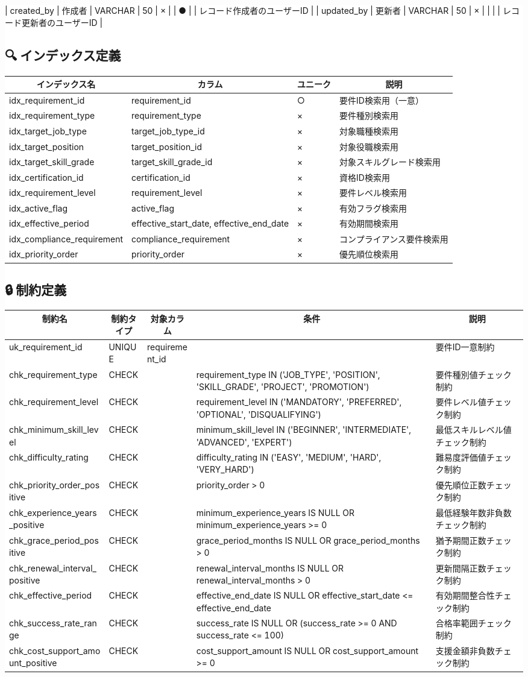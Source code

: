 | created_by | 作成者 | VARCHAR | 50 | × |  | ● |  | レコード作成者のユーザーID |
| updated_by | 更新者 | VARCHAR | 50 | × |  |  |  | レコード更新者のユーザーID |

## 🔍 インデックス定義

| インデックス名 | カラム | ユニーク | 説明 |
|----------------|--------|----------|------|
| idx_requirement_id | requirement_id | ○ | 要件ID検索用（一意） |
| idx_requirement_type | requirement_type | × | 要件種別検索用 |
| idx_target_job_type | target_job_type_id | × | 対象職種検索用 |
| idx_target_position | target_position_id | × | 対象役職検索用 |
| idx_target_skill_grade | target_skill_grade_id | × | 対象スキルグレード検索用 |
| idx_certification_id | certification_id | × | 資格ID検索用 |
| idx_requirement_level | requirement_level | × | 要件レベル検索用 |
| idx_active_flag | active_flag | × | 有効フラグ検索用 |
| idx_effective_period | effective_start_date, effective_end_date | × | 有効期間検索用 |
| idx_compliance_requirement | compliance_requirement | × | コンプライアンス要件検索用 |
| idx_priority_order | priority_order | × | 優先順位検索用 |

## 🔒 制約定義

| 制約名 | 制約タイプ | 対象カラム | 条件 | 説明 |
|--------|------------|------------|------|------|
| uk_requirement_id | UNIQUE | requirement_id |  | 要件ID一意制約 |
| chk_requirement_type | CHECK |  | requirement_type IN ('JOB_TYPE', 'POSITION', 'SKILL_GRADE', 'PROJECT', 'PROMOTION') | 要件種別値チェック制約 |
| chk_requirement_level | CHECK |  | requirement_level IN ('MANDATORY', 'PREFERRED', 'OPTIONAL', 'DISQUALIFYING') | 要件レベル値チェック制約 |
| chk_minimum_skill_level | CHECK |  | minimum_skill_level IN ('BEGINNER', 'INTERMEDIATE', 'ADVANCED', 'EXPERT') | 最低スキルレベル値チェック制約 |
| chk_difficulty_rating | CHECK |  | difficulty_rating IN ('EASY', 'MEDIUM', 'HARD', 'VERY_HARD') | 難易度評価値チェック制約 |
| chk_priority_order_positive | CHECK |  | priority_order > 0 | 優先順位正数チェック制約 |
| chk_experience_years_positive | CHECK |  | minimum_experience_years IS NULL OR minimum_experience_years >= 0 | 最低経験年数非負数チェック制約 |
| chk_grace_period_positive | CHECK |  | grace_period_months IS NULL OR grace_period_months > 0 | 猶予期間正数チェック制約 |
| chk_renewal_interval_positive | CHECK |  | renewal_interval_months IS NULL OR renewal_interval_months > 0 | 更新間隔正数チェック制約 |
| chk_effective_period | CHECK |  | effective_end_date IS NULL OR effective_start_date <= effective_end_date | 有効期間整合性チェック制約 |
| chk_success_rate_range | CHECK |  | success_rate IS NULL OR (success_rate >= 0 AND success_rate <= 100) | 合格率範囲チェック制約 |
| chk_cost_support_amount_positive | CHECK |  | cost_support_amount IS NULL OR cost_support_amount >= 0 | 支援金額非負数チェック制約 |
